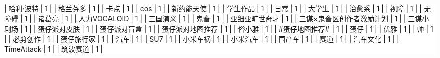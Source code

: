 | 哈利·波特 | 1 |
| 格兰芬多 | 1 |
| 卡点 | 1 |
| cos | 1 |
| 新约能天使 | 1 |
| 学生作品 | 1 |
| 日常 | 1 |
| 大学生 | 1 |
| 治愈系 | 1 |
| 视障 | 1 |
| 无障碍 | 1 |
| 诸葛亮 | 1 |
| 人力VOCALOID | 1 |
| 三国演义 | 1 |
| 鬼畜 | 1 |
| 亚细亚旷世奇才 | 1 |
| 三谋×鬼畜区创作者激励计划 | 1 |
| 三谋小剧场 | 1 |
| 蛋仔派对皮肤 | 1 |
| 蛋仔派对盲盒 | 1 |
| 蛋仔派对地图推荐 | 1 |
| 俗小雅 | 1 |
| #蛋仔地图推荐# | 1 |
| 蛋仔 | 1 |
| 优雅 | 1 |
| 帅 | 1 |
| 必剪创作 | 1 |
| 蛋仔旅行家 | 1 |
| 汽车 | 1 |
| SU7 | 1 |
| 小米车祸 | 1 |
| 小米汽车 | 1 |
| 国产车 | 1 |
| 赛道 | 1 |
| 汽车文化 | 1 |
| TimeAttack | 1 |
| 筑波赛道 | 1 |